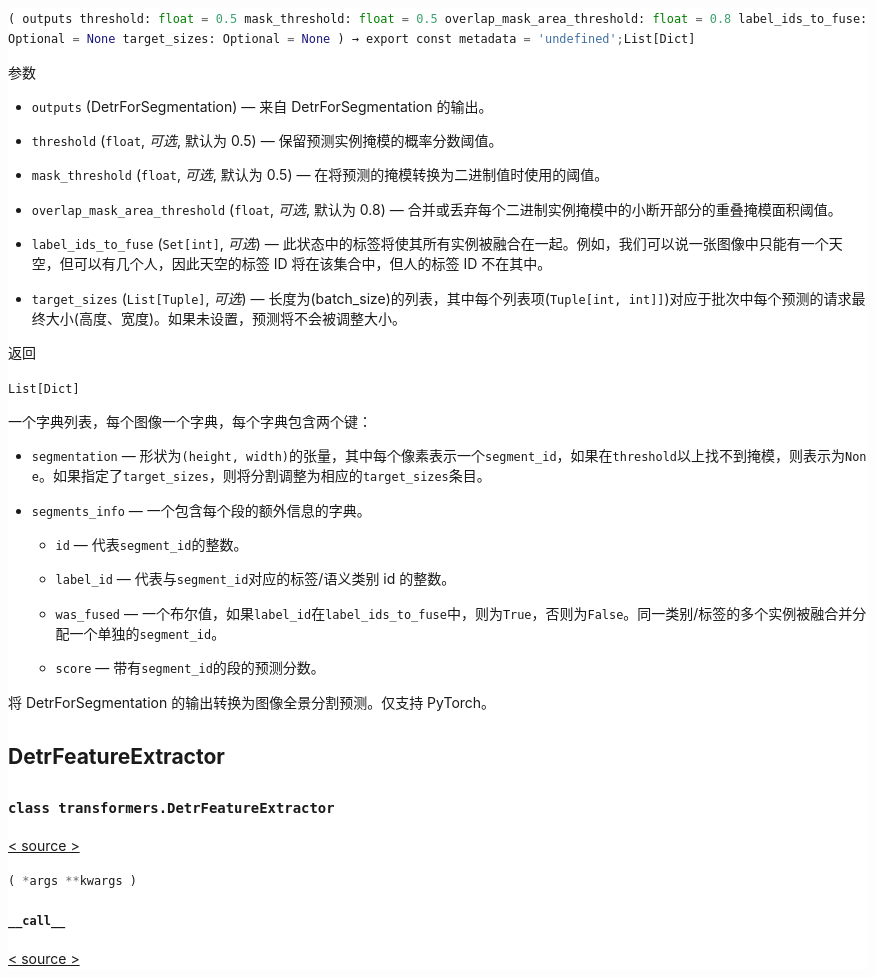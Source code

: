 ```py
( outputs threshold: float = 0.5 mask_threshold: float = 0.5 overlap_mask_area_threshold: float = 0.8 label_ids_to_fuse: Optional = None target_sizes: Optional = None ) → export const metadata = 'undefined';List[Dict]
```

参数

+   `outputs` (DetrForSegmentation) — 来自 DetrForSegmentation 的输出。

+   `threshold` (`float`, *可选*, 默认为 0.5) — 保留预测实例掩模的概率分数阈值。

+   `mask_threshold` (`float`, *可选*, 默认为 0.5) — 在将预测的掩模转换为二进制值时使用的阈值。

+   `overlap_mask_area_threshold` (`float`, *可选*, 默认为 0.8) — 合并或丢弃每个二进制实例掩模中的小断开部分的重叠掩模面积阈值。

+   `label_ids_to_fuse` (`Set[int]`, *可选*) — 此状态中的标签将使其所有实例被融合在一起。例如，我们可以说一张图像中只能有一个天空，但可以有几个人，因此天空的标签 ID 将在该集合中，但人的标签 ID 不在其中。

+   `target_sizes` (`List[Tuple]`, *可选*) — 长度为(batch_size)的列表，其中每个列表项(`Tuple[int, int]]`)对应于批次中每个预测的请求最终大小(高度、宽度)。如果未设置，预测将不会被调整大小。

返回

`List[Dict]`

一个字典列表，每个图像一个字典，每个字典包含两个键：

+   `segmentation` — 形状为`(height, width)`的张量，其中每个像素表示一个`segment_id`，如果在`threshold`以上找不到掩模，则表示为`None`。如果指定了`target_sizes`，则将分割调整为相应的`target_sizes`条目。

+   `segments_info` — 一个包含每个段的额外信息的字典。

    +   `id` — 代表`segment_id`的整数。

    +   `label_id` — 代表与`segment_id`对应的标签/语义类别 id 的整数。

    +   `was_fused` — 一个布尔值，如果`label_id`在`label_ids_to_fuse`中，则为`True`，否则为`False`。同一类别/标签的多个实例被融合并分配一个单独的`segment_id`。

    +   `score` — 带有`segment_id`的段的预测分数。

将 DetrForSegmentation 的输出转换为图像全景分割预测。仅支持 PyTorch。

## DetrFeatureExtractor

### `class transformers.DetrFeatureExtractor`

[< source >](https://github.com/huggingface/transformers/blob/v4.37.2/src/transformers/models/detr/feature_extraction_detr.py#L36)

```py
( *args **kwargs )
```

#### `__call__`

[< source >](https://github.com/huggingface/transformers/blob/v4.37.2/src/transformers/image_processing_utils.py#L550)
